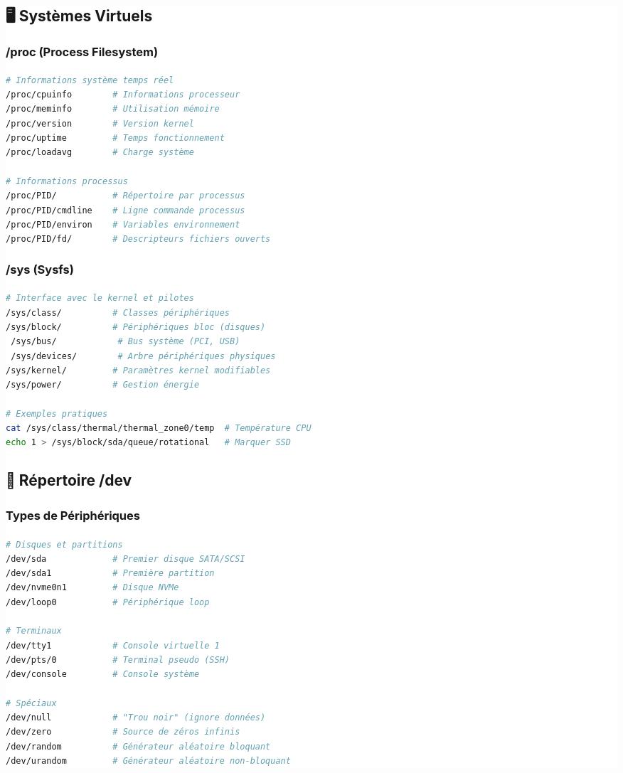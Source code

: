 ## 🖥️ Systèmes Virtuels

### /proc (Process Filesystem)
```bash
# Informations système temps réel
/proc/cpuinfo        # Informations processeur
/proc/meminfo        # Utilisation mémoire
/proc/version        # Version kernel
/proc/uptime         # Temps fonctionnement
/proc/loadavg        # Charge système

# Informations processus
/proc/PID/           # Répertoire par processus
/proc/PID/cmdline    # Ligne commande processus
/proc/PID/environ    # Variables environnement
/proc/PID/fd/        # Descripteurs fichiers ouverts
```

### /sys (Sysfs)
```bash
# Interface avec le kernel et pilotes
/sys/class/          # Classes périphériques
/sys/block/          # Périphériques bloc (disques)
 /sys/bus/            # Bus système (PCI, USB)
 /sys/devices/        # Arbre périphériques physiques
/sys/kernel/         # Paramètres kernel modifiables
/sys/power/          # Gestion énergie

# Exemples pratiques
cat /sys/class/thermal/thermal_zone0/temp  # Température CPU
echo 1 > /sys/block/sda/queue/rotational   # Marquer SSD
```

## 🔧 Répertoire /dev

### Types de Périphériques
```bash
# Disques et partitions
/dev/sda             # Premier disque SATA/SCSI
/dev/sda1            # Première partition
/dev/nvme0n1         # Disque NVMe
/dev/loop0           # Périphérique loop

# Terminaux
/dev/tty1            # Console virtuelle 1
/dev/pts/0           # Terminal pseudo (SSH)
/dev/console         # Console système

# Spéciaux
/dev/null            # "Trou noir" (ignore données)
/dev/zero            # Source de zéros infinis
/dev/random          # Générateur aléatoire bloquant
/dev/urandom         # Générateur aléatoire non-bloquant
```
